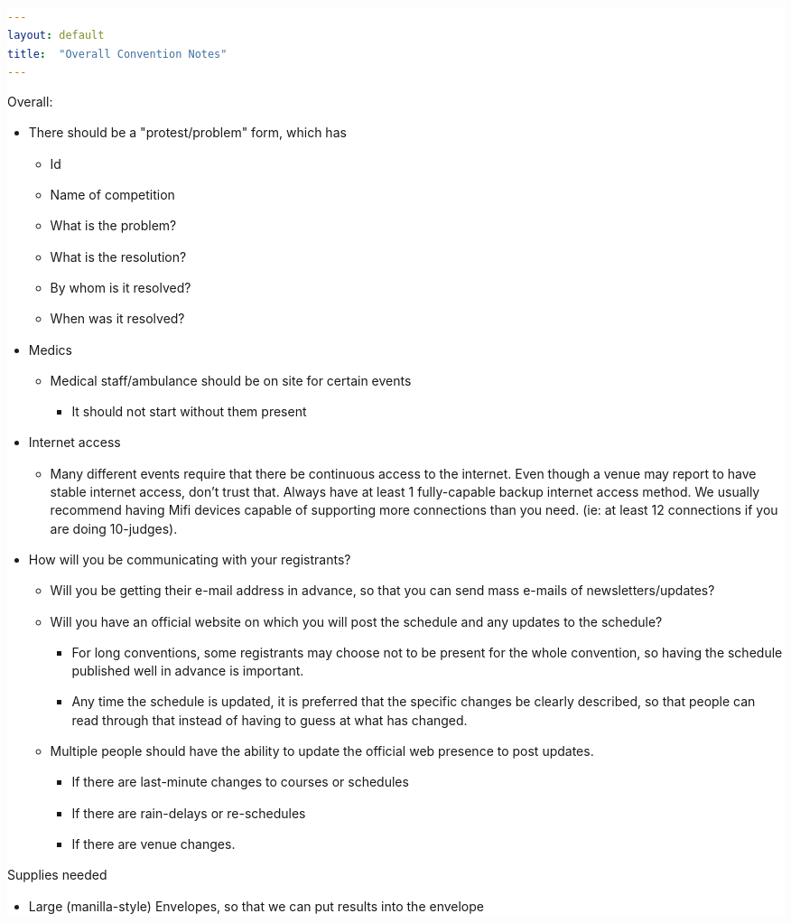 ```yaml
---
layout: default
title:  "Overall Convention Notes"
---
```


Overall:

* There should be a "protest/problem" form, which has

    * Id

    * Name of competition

    * What is the problem?

    * What is the resolution?

    * By whom is it resolved?

    * When was it resolved?

* Medics

    * Medical staff/ambulance should be on site for certain events

        * It should not start without them present

* Internet access

    * Many different events require that there be continuous access to the internet. Even though a venue may report to have stable internet access, don’t trust that. Always have at least 1 fully-capable backup internet access method. We usually recommend having Mifi devices capable of supporting more connections than you need. (ie: at least 12 connections if you are doing 10-judges).

* How will you be communicating with your registrants?

    * Will you be getting their e-mail address in advance, so that you can send mass e-mails of newsletters/updates?

    * Will you have an official website on which you will post the schedule and any updates to the schedule?

        * For long conventions, some registrants may choose not to be present for the whole convention, so having the schedule published well in advance is important.

        * Any time the schedule is updated, it is preferred that the specific changes be clearly described, so that people can read through that instead of having to guess at what has changed.

    * Multiple people should have the ability to update the official web presence to post updates.

        * If there are last-minute changes to courses or schedules

        * If there are rain-delays or re-schedules

        * If there are venue changes.

Supplies needed

* Large (manilla-style) Envelopes, so that we can put results into the envelope
